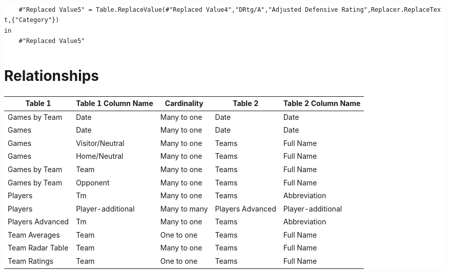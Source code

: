 ```
	#"Replaced Value5" = Table.ReplaceValue(#"Replaced Value4","DRtg/A","Adjusted Defensive Rating",Replacer.ReplaceText,{"Category"})
in
	#"Replaced Value5"
```

# Relationships

| Table 1          | Table 1 Column Name | Cardinality  | Table 2          | Table 2 Column Name |
|------------------|---------------------|--------------|------------------|---------------------|
| Games by Team    | Date                | Many to one  | Date             | Date                |
| Games            | Date                | Many to one  | Date             | Date                |
| Games            | Visitor/Neutral     | Many to one  | Teams            | Full Name           |
| Games            | Home/Neutral        | Many to one  | Teams            | Full Name           |
| Games by Team    | Team                | Many to one  | Teams            | Full Name           |
| Games by Team    | Opponent            | Many to one  | Teams            | Full Name           |
| Players          | Tm                  | Many to one  | Teams            | Abbreviation        |
| Players          | Player-additional   | Many to many | Players Advanced | Player-additional   |
| Players Advanced | Tm                  | Many to one  | Teams            | Abbreviation        |
| Team Averages    | Team                | One to one   | Teams            | Full Name           |
| Team Radar Table | Team                | Many to one  | Teams            | Full Name           |
| Team Ratings     | Team                | One to one   | Teams            | Full Name           |
